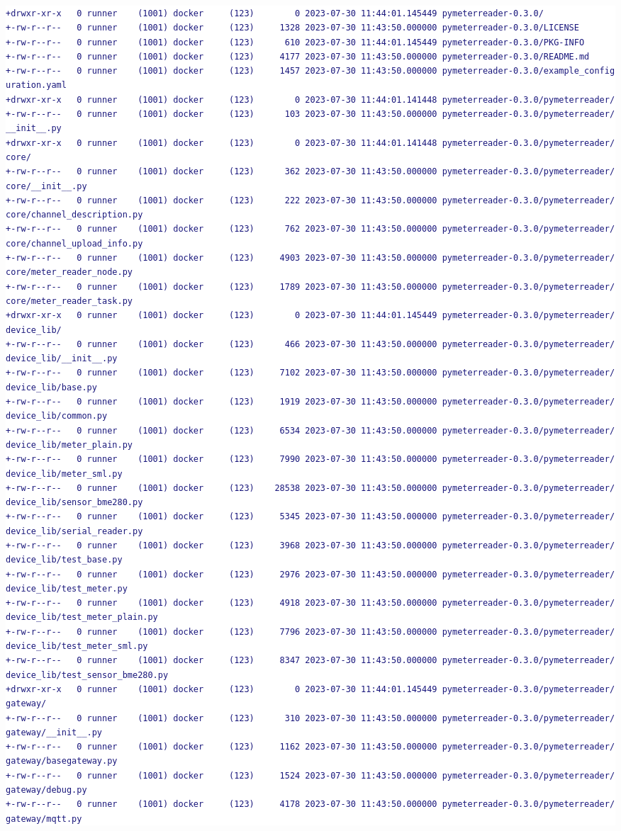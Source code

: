 ```diff
+drwxr-xr-x   0 runner    (1001) docker     (123)        0 2023-07-30 11:44:01.145449 pymeterreader-0.3.0/
+-rw-r--r--   0 runner    (1001) docker     (123)     1328 2023-07-30 11:43:50.000000 pymeterreader-0.3.0/LICENSE
+-rw-r--r--   0 runner    (1001) docker     (123)      610 2023-07-30 11:44:01.145449 pymeterreader-0.3.0/PKG-INFO
+-rw-r--r--   0 runner    (1001) docker     (123)     4177 2023-07-30 11:43:50.000000 pymeterreader-0.3.0/README.md
+-rw-r--r--   0 runner    (1001) docker     (123)     1457 2023-07-30 11:43:50.000000 pymeterreader-0.3.0/example_configuration.yaml
+drwxr-xr-x   0 runner    (1001) docker     (123)        0 2023-07-30 11:44:01.141448 pymeterreader-0.3.0/pymeterreader/
+-rw-r--r--   0 runner    (1001) docker     (123)      103 2023-07-30 11:43:50.000000 pymeterreader-0.3.0/pymeterreader/__init__.py
+drwxr-xr-x   0 runner    (1001) docker     (123)        0 2023-07-30 11:44:01.141448 pymeterreader-0.3.0/pymeterreader/core/
+-rw-r--r--   0 runner    (1001) docker     (123)      362 2023-07-30 11:43:50.000000 pymeterreader-0.3.0/pymeterreader/core/__init__.py
+-rw-r--r--   0 runner    (1001) docker     (123)      222 2023-07-30 11:43:50.000000 pymeterreader-0.3.0/pymeterreader/core/channel_description.py
+-rw-r--r--   0 runner    (1001) docker     (123)      762 2023-07-30 11:43:50.000000 pymeterreader-0.3.0/pymeterreader/core/channel_upload_info.py
+-rw-r--r--   0 runner    (1001) docker     (123)     4903 2023-07-30 11:43:50.000000 pymeterreader-0.3.0/pymeterreader/core/meter_reader_node.py
+-rw-r--r--   0 runner    (1001) docker     (123)     1789 2023-07-30 11:43:50.000000 pymeterreader-0.3.0/pymeterreader/core/meter_reader_task.py
+drwxr-xr-x   0 runner    (1001) docker     (123)        0 2023-07-30 11:44:01.145449 pymeterreader-0.3.0/pymeterreader/device_lib/
+-rw-r--r--   0 runner    (1001) docker     (123)      466 2023-07-30 11:43:50.000000 pymeterreader-0.3.0/pymeterreader/device_lib/__init__.py
+-rw-r--r--   0 runner    (1001) docker     (123)     7102 2023-07-30 11:43:50.000000 pymeterreader-0.3.0/pymeterreader/device_lib/base.py
+-rw-r--r--   0 runner    (1001) docker     (123)     1919 2023-07-30 11:43:50.000000 pymeterreader-0.3.0/pymeterreader/device_lib/common.py
+-rw-r--r--   0 runner    (1001) docker     (123)     6534 2023-07-30 11:43:50.000000 pymeterreader-0.3.0/pymeterreader/device_lib/meter_plain.py
+-rw-r--r--   0 runner    (1001) docker     (123)     7990 2023-07-30 11:43:50.000000 pymeterreader-0.3.0/pymeterreader/device_lib/meter_sml.py
+-rw-r--r--   0 runner    (1001) docker     (123)    28538 2023-07-30 11:43:50.000000 pymeterreader-0.3.0/pymeterreader/device_lib/sensor_bme280.py
+-rw-r--r--   0 runner    (1001) docker     (123)     5345 2023-07-30 11:43:50.000000 pymeterreader-0.3.0/pymeterreader/device_lib/serial_reader.py
+-rw-r--r--   0 runner    (1001) docker     (123)     3968 2023-07-30 11:43:50.000000 pymeterreader-0.3.0/pymeterreader/device_lib/test_base.py
+-rw-r--r--   0 runner    (1001) docker     (123)     2976 2023-07-30 11:43:50.000000 pymeterreader-0.3.0/pymeterreader/device_lib/test_meter.py
+-rw-r--r--   0 runner    (1001) docker     (123)     4918 2023-07-30 11:43:50.000000 pymeterreader-0.3.0/pymeterreader/device_lib/test_meter_plain.py
+-rw-r--r--   0 runner    (1001) docker     (123)     7796 2023-07-30 11:43:50.000000 pymeterreader-0.3.0/pymeterreader/device_lib/test_meter_sml.py
+-rw-r--r--   0 runner    (1001) docker     (123)     8347 2023-07-30 11:43:50.000000 pymeterreader-0.3.0/pymeterreader/device_lib/test_sensor_bme280.py
+drwxr-xr-x   0 runner    (1001) docker     (123)        0 2023-07-30 11:44:01.145449 pymeterreader-0.3.0/pymeterreader/gateway/
+-rw-r--r--   0 runner    (1001) docker     (123)      310 2023-07-30 11:43:50.000000 pymeterreader-0.3.0/pymeterreader/gateway/__init__.py
+-rw-r--r--   0 runner    (1001) docker     (123)     1162 2023-07-30 11:43:50.000000 pymeterreader-0.3.0/pymeterreader/gateway/basegateway.py
+-rw-r--r--   0 runner    (1001) docker     (123)     1524 2023-07-30 11:43:50.000000 pymeterreader-0.3.0/pymeterreader/gateway/debug.py
+-rw-r--r--   0 runner    (1001) docker     (123)     4178 2023-07-30 11:43:50.000000 pymeterreader-0.3.0/pymeterreader/gateway/mqtt.py
```